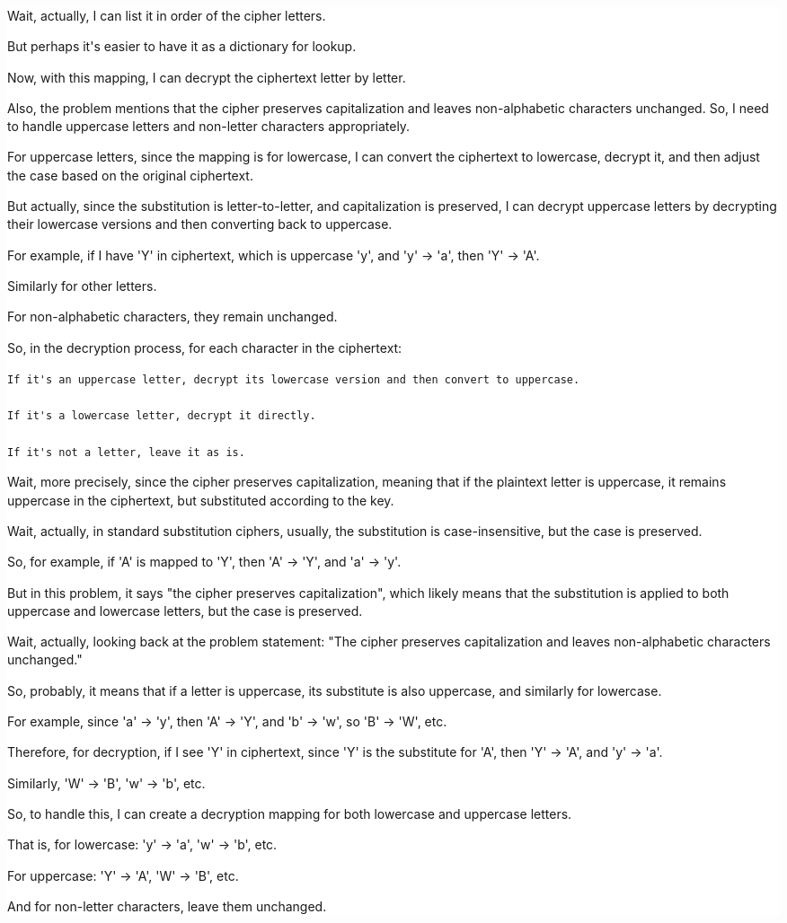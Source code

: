 Wait, actually, I can list it in order of the cipher letters.

But perhaps it's easier to have it as a dictionary for lookup.

Now, with this mapping, I can decrypt the ciphertext letter by letter.

Also, the problem mentions that the cipher preserves capitalization and leaves non-alphabetic characters unchanged. So, I need to handle uppercase letters and non-letter characters appropriately.

For uppercase letters, since the mapping is for lowercase, I can convert the ciphertext to lowercase, decrypt it, and then adjust the case based on the original ciphertext.

But actually, since the substitution is letter-to-letter, and capitalization is preserved, I can decrypt uppercase letters by decrypting their lowercase versions and then converting back to uppercase.

For example, if I have 'Y' in ciphertext, which is uppercase 'y', and 'y' \-\> 'a', then 'Y' \-\> 'A'.

Similarly for other letters.

For non-alphabetic characters, they remain unchanged.

So, in the decryption process, for each character in the ciphertext:

    If it's an uppercase letter, decrypt its lowercase version and then convert to uppercase.

    If it's a lowercase letter, decrypt it directly.

    If it's not a letter, leave it as is.

Wait, more precisely, since the cipher preserves capitalization, meaning that if the plaintext letter is uppercase, it remains uppercase in the ciphertext, but substituted according to the key.

Wait, actually, in standard substitution ciphers, usually, the substitution is case-insensitive, but the case is preserved.

So, for example, if 'A' is mapped to 'Y', then 'A' \-\> 'Y', and 'a' \-\> 'y'.

But in this problem, it says "the cipher preserves capitalization", which likely means that the substitution is applied to both uppercase and lowercase letters, but the case is preserved.

Wait, actually, looking back at the problem statement: "The cipher preserves capitalization and leaves non-alphabetic characters unchanged."

So, probably, it means that if a letter is uppercase, its substitute is also uppercase, and similarly for lowercase.

For example, since 'a' \-\> 'y', then 'A' \-\> 'Y', and 'b' \-\> 'w', so 'B' \-\> 'W', etc.

Therefore, for decryption, if I see 'Y' in ciphertext, since 'Y' is the substitute for 'A', then 'Y' \-\> 'A', and 'y' \-\> 'a'.

Similarly, 'W' \-\> 'B', 'w' \-\> 'b', etc.

So, to handle this, I can create a decryption mapping for both lowercase and uppercase letters.

That is, for lowercase: 'y' \-\> 'a', 'w' \-\> 'b', etc.

For uppercase: 'Y' \-\> 'A', 'W' \-\> 'B', etc.

And for non-letter characters, leave them unchanged.
